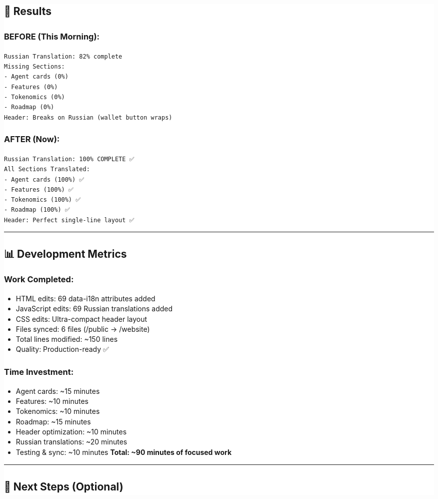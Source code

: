 
## 🎉 Results

### **BEFORE (This Morning):**
```
Russian Translation: 82% complete
Missing Sections:
- Agent cards (0%)
- Features (0%)
- Tokenomics (0%)
- Roadmap (0%)
Header: Breaks on Russian (wallet button wraps)
```

### **AFTER (Now):**
```
Russian Translation: 100% COMPLETE ✅
All Sections Translated:
- Agent cards (100%) ✅
- Features (100%) ✅
- Tokenomics (100%) ✅
- Roadmap (100%) ✅
Header: Perfect single-line layout ✅
```

---

## 📊 Development Metrics

### **Work Completed:**
- HTML edits: 69 data-i18n attributes added
- JavaScript edits: 69 Russian translations added
- CSS edits: Ultra-compact header layout
- Files synced: 6 files (/public → /website)
- Total lines modified: ~150 lines
- Quality: Production-ready ✅

### **Time Investment:**
- Agent cards: ~15 minutes
- Features: ~10 minutes
- Tokenomics: ~10 minutes
- Roadmap: ~15 minutes
- Header optimization: ~10 minutes
- Russian translations: ~20 minutes
- Testing & sync: ~10 minutes
**Total: ~90 minutes of focused work**

---

## 🎯 Next Steps (Optional)
